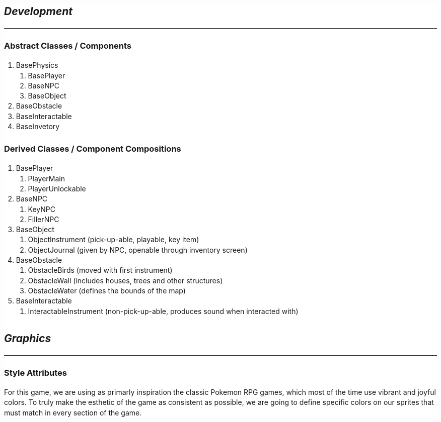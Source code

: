 
## _Development_

---

### **Abstract Classes / Components**

1. BasePhysics
    1. BasePlayer
    2. BaseNPC
    3. BaseObject
2. BaseObstacle
3. BaseInteractable
4. BaseInvetory

### **Derived Classes / Component Compositions**

1. BasePlayer
    1. PlayerMain
    2. PlayerUnlockable
2. BaseNPC
    1. KeyNPC
    2. FillerNPC
3. BaseObject
    1. ObjectInstrument (pick-up-able, playable, key item)
    2. ObjectJournal (given by NPC, openable through inventory screen)
4. BaseObstacle
    1. ObstacleBirds (moved with first instrument)
    2. ObstacleWall (includes houses, trees and other structures)
    3. ObstacleWater (defines the bounds of the map)
5. BaseInteractable
    1. InteractableInstrument (non-pick-up-able, produces sound when interacted with)

## _Graphics_

---

### **Style Attributes**

For this game, we are using as primarly inspiration the classic Pokemon RPG games, which most of the time use vibrant and joyful colors. To truly make the esthetic of the game as consistent as possible, we are going to define specific colors on our sprites that must match in every section of the game.
